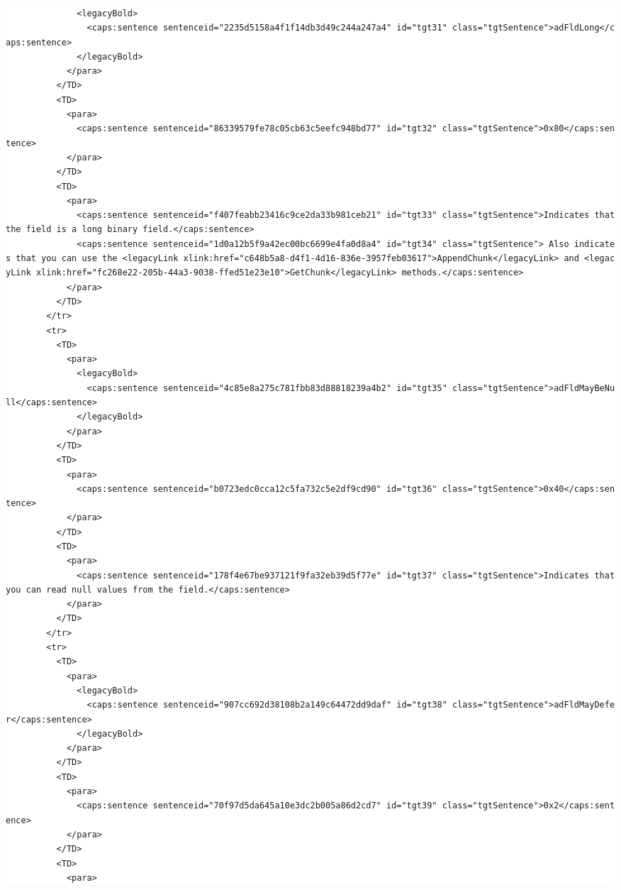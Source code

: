                   <legacyBold>
                    <caps:sentence sentenceid="2235d5158a4f1f14db3d49c244a247a4" id="tgt31" class="tgtSentence">adFldLong</caps:sentence>
                  </legacyBold>
                </para>
              </TD>
              <TD>
                <para>
                  <caps:sentence sentenceid="86339579fe78c05cb63c5eefc948bd77" id="tgt32" class="tgtSentence">0x80</caps:sentence>
                </para>
              </TD>
              <TD>
                <para>
                  <caps:sentence sentenceid="f407feabb23416c9ce2da33b981ceb21" id="tgt33" class="tgtSentence">Indicates that the field is a long binary field.</caps:sentence>
                  <caps:sentence sentenceid="1d0a12b5f9a42ec00bc6699e4fa0d8a4" id="tgt34" class="tgtSentence"> Also indicates that you can use the <legacyLink xlink:href="c648b5a8-d4f1-4d16-836e-3957feb03617">AppendChunk</legacyLink> and <legacyLink xlink:href="fc268e22-205b-44a3-9038-ffed51e23e10">GetChunk</legacyLink> methods.</caps:sentence>
                </para>
              </TD>
            </tr>
            <tr>
              <TD>
                <para>
                  <legacyBold>
                    <caps:sentence sentenceid="4c85e8a275c781fbb83d88818239a4b2" id="tgt35" class="tgtSentence">adFldMayBeNull</caps:sentence>
                  </legacyBold>
                </para>
              </TD>
              <TD>
                <para>
                  <caps:sentence sentenceid="b0723edc0cca12c5fa732c5e2df9cd90" id="tgt36" class="tgtSentence">0x40</caps:sentence>
                </para>
              </TD>
              <TD>
                <para>
                  <caps:sentence sentenceid="178f4e67be937121f9fa32eb39d5f77e" id="tgt37" class="tgtSentence">Indicates that you can read null values from the field.</caps:sentence>
                </para>
              </TD>
            </tr>
            <tr>
              <TD>
                <para>
                  <legacyBold>
                    <caps:sentence sentenceid="907cc692d38108b2a149c64472dd9daf" id="tgt38" class="tgtSentence">adFldMayDefer</caps:sentence>
                  </legacyBold>
                </para>
              </TD>
              <TD>
                <para>
                  <caps:sentence sentenceid="70f97d5da645a10e3dc2b005a86d2cd7" id="tgt39" class="tgtSentence">0x2</caps:sentence>
                </para>
              </TD>
              <TD>
                <para>